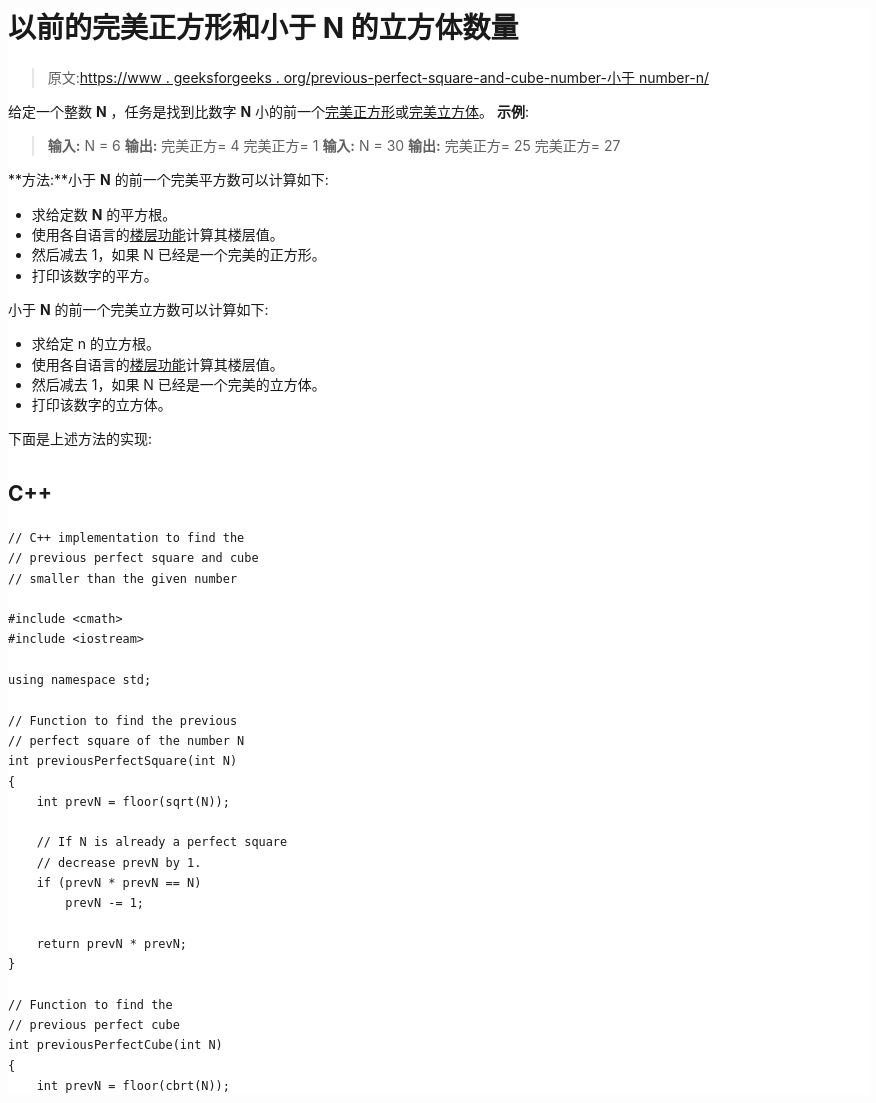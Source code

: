# 以前的完美正方形和小于 N 的立方体数量

> 原文:[https://www . geeksforgeeks . org/previous-perfect-square-and-cube-number-小于 number-n/](https://www.geeksforgeeks.org/previous-perfect-square-and-cube-number-smaller-than-number-n/)

给定一个整数 **N** ，任务是找到比数字 **N** 小的前一个[完美正方形](https://www.geeksforgeeks.org/check-if-given-number-is-perfect-square-in-cpp/)或[完美立方体](https://www.geeksforgeeks.org/perfect-cube/)。
**示例**:

> **输入:** N = 6
> **输出:**
> 完美正方= 4
> 完美正方= 1
> **输入:** N = 30
> **输出:**
> 完美正方= 25
> 完美正方= 27

**方法:**小于 **N** 的前一个完美平方数可以计算如下:

*   求给定数 **N** 的平方根。
*   使用各自语言的[楼层功能](https://www.geeksforgeeks.org/ceil-floor-functions-cpp/)计算其楼层值。
*   然后减去 1，如果 N 已经是一个完美的正方形。
*   打印该数字的平方。

小于 **N** 的前一个完美立方数可以计算如下:

*   求给定 n 的立方根。
*   使用各自语言的[楼层功能](https://www.geeksforgeeks.org/ceil-floor-functions-cpp/)计算其楼层值。
*   然后减去 1，如果 N 已经是一个完美的立方体。
*   打印该数字的立方体。

下面是上述方法的实现:

## C++

```
// C++ implementation to find the
// previous perfect square and cube
// smaller than the given number

#include <cmath>
#include <iostream>

using namespace std;

// Function to find the previous
// perfect square of the number N
int previousPerfectSquare(int N)
{
    int prevN = floor(sqrt(N));

    // If N is already a perfect square
    // decrease prevN by 1.
    if (prevN * prevN == N)
        prevN -= 1;

    return prevN * prevN;
}

// Function to find the
// previous perfect cube
int previousPerfectCube(int N)
{
    int prevN = floor(cbrt(N));

```